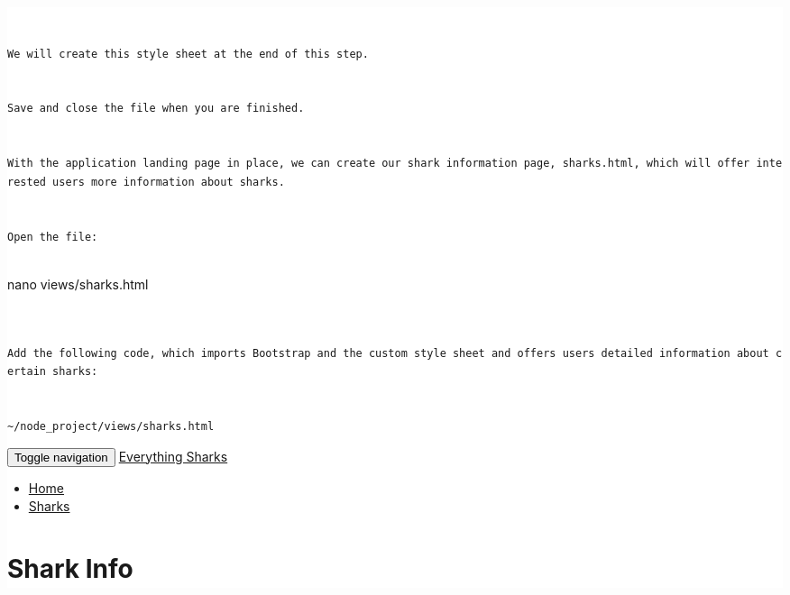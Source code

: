 ```


We will create this style sheet at the end of this step.


Save and close the file when you are finished.


With the application landing page in place, we can create our shark information page, sharks.html, which will offer interested users more information about sharks.


Open the file:


```
nano views/sharks.html


```


Add the following code, which imports Bootstrap and the custom style sheet and offers users detailed information about certain sharks:


~/node_project/views/sharks.html
```
<!DOCTYPE html>
<html lang="en">

<head>
    <title>About Sharks</title>
    <meta charset="utf-8">
    <meta name="viewport" content="width=device-width, initial-scale=1">
    <link rel="stylesheet" href="https://stackpath.bootstrapcdn.com/bootstrap/4.1.3/css/bootstrap.min.css" integrity="sha384-MCw98/SFnGE8fJT3GXwEOngsV7Zt27NXFoaoApmYm81iuXoPkFOJwJ8ERdknLPMO" crossorigin="anonymous">
    <link href="css/styles.css" rel="stylesheet">
    <link href="https://fonts.googleapis.com/css?family=Merriweather:400,700" rel="stylesheet" type="text/css">
</head>
<nav class="navbar navbar-dark bg-dark navbar-static-top navbar-expand-md">
    <div class="container">
        <button type="button" class="navbar-toggler collapsed" data-toggle="collapse" data-target="#bs-example-navbar-collapse-1" aria-expanded="false"> <span class="sr-only">Toggle navigation</span>
        </button> <a class="navbar-brand" href="/">Everything Sharks</a>
        <div class="collapse navbar-collapse" id="bs-example-navbar-collapse-1">
            <ul class="nav navbar-nav mr-auto">
                <li class="nav-item"><a href="/" class="nav-link">Home</a>
                </li>
                <li class="active nav-item"><a href="/sharks" class="nav-link">Sharks</a>
                </li>
            </ul>
        </div>
    </div>
</nav>
<div class="jumbotron text-center">
    <h1>Shark Info</h1>
</div>
<div class="container">
    <div class="row">
        <div class="col-lg-6">
            <p>